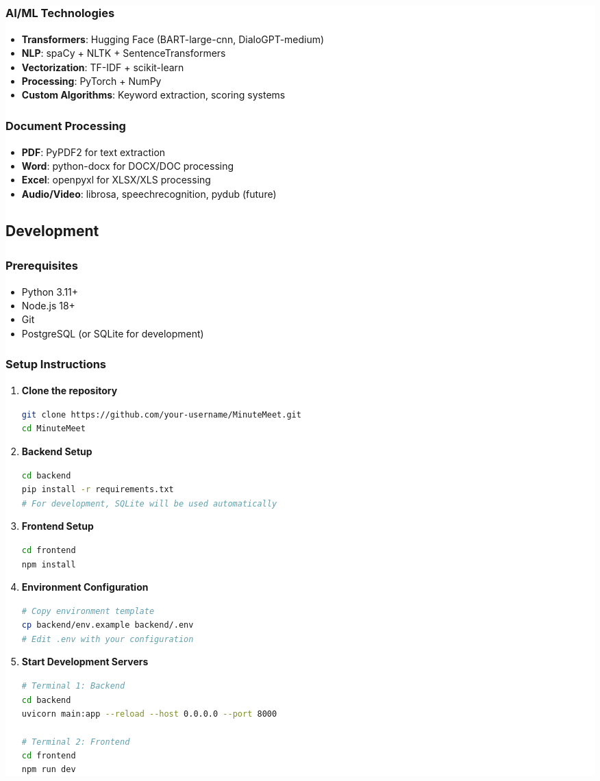 ### AI/ML Technologies
- **Transformers**: Hugging Face (BART-large-cnn, DialoGPT-medium)
- **NLP**: spaCy + NLTK + SentenceTransformers
- **Vectorization**: TF-IDF + scikit-learn
- **Processing**: PyTorch + NumPy
- **Custom Algorithms**: Keyword extraction, scoring systems

### Document Processing
- **PDF**: PyPDF2 for text extraction
- **Word**: python-docx for DOCX/DOC processing
- **Excel**: openpyxl for XLSX/XLS processing
- **Audio/Video**: librosa, speechrecognition, pydub (future)

## Development

### Prerequisites
- Python 3.11+
- Node.js 18+
- Git
- PostgreSQL (or SQLite for development)

### Setup Instructions
1. **Clone the repository**
   ```bash
   git clone https://github.com/your-username/MinuteMeet.git
   cd MinuteMeet
   ```

2. **Backend Setup**
   ```bash
   cd backend
   pip install -r requirements.txt
   # For development, SQLite will be used automatically
   ```

3. **Frontend Setup**
   ```bash
   cd frontend
   npm install
   ```

4. **Environment Configuration**
   ```bash
   # Copy environment template
   cp backend/env.example backend/.env
   # Edit .env with your configuration
   ```

5. **Start Development Servers**
   ```bash
   # Terminal 1: Backend
   cd backend
   uvicorn main:app --reload --host 0.0.0.0 --port 8000
   
   # Terminal 2: Frontend
   cd frontend
   npm run dev
   ```
